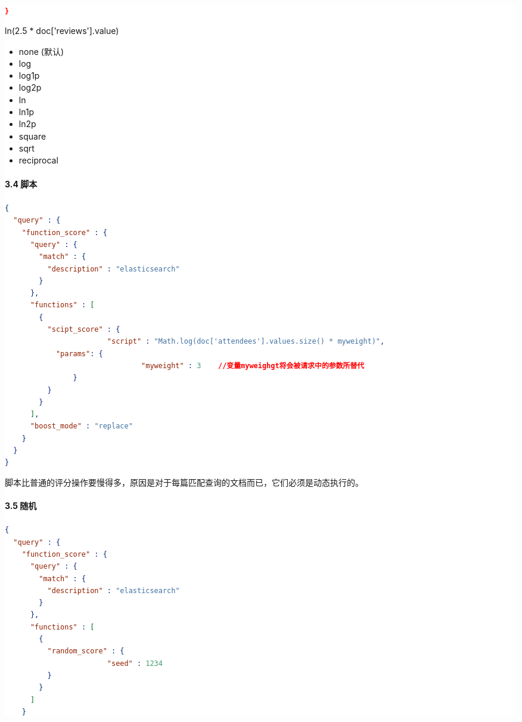 ```json
}
```



ln(2.5 * doc['reviews'].value)



+ none (默认)
+ log
+ log1p
+ log2p
+ ln
+ ln1p
+ ln2p
+ square
+ sqrt
+ reciprocal

#### 3.4 脚本

```json
{
  "query" : {
    "function_score" : {
      "query" : {
        "match" : {
          "description" : "elasticsearch"
        }
      },
      "functions" : [
        {
          "scipt_score" : {
						"script" : "Math.log(doc['attendees'].values.size() * myweight)",
            "params": {
								"myweight" : 3    //变量myweighgt将会被请求中的参数所替代
         		}
          }
        }
      ],
      "boost_mode" : "replace"
    }
  }
}
```

脚本比普通的评分操作要慢得多，原因是对于每篇匹配查询的文档而已，它们必须是动态执行的。

#### 3.5 随机

```json
{
  "query" : {
    "function_score" : {
      "query" : {
        "match" : {
          "description" : "elasticsearch"
        }
      },
      "functions" : [
        {
          "random_score" : {
						"seed" : 1234
          }
        }
      ]
    }
```